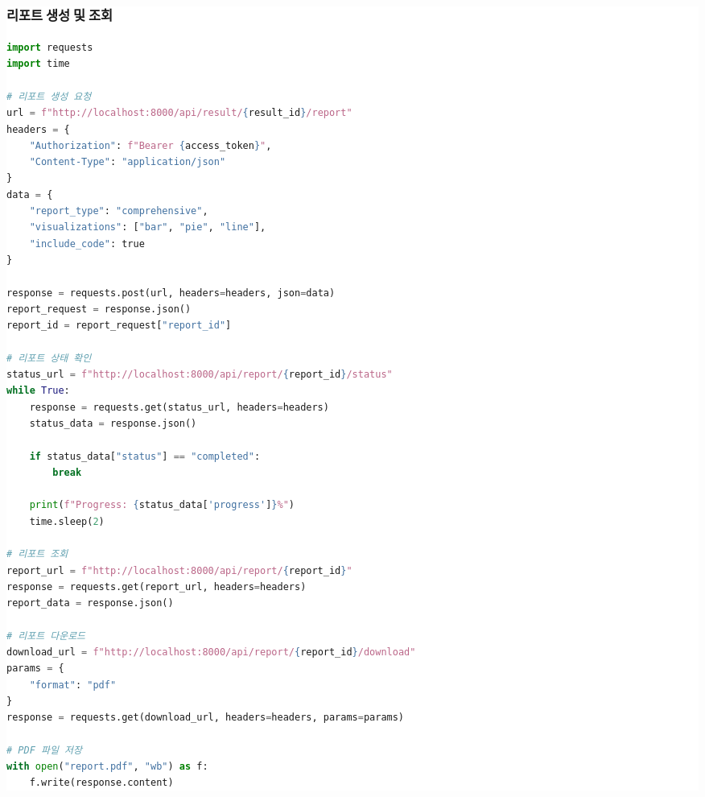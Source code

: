 ### 리포트 생성 및 조회

```python
import requests
import time

# 리포트 생성 요청
url = f"http://localhost:8000/api/result/{result_id}/report"
headers = {
    "Authorization": f"Bearer {access_token}",
    "Content-Type": "application/json"
}
data = {
    "report_type": "comprehensive",
    "visualizations": ["bar", "pie", "line"],
    "include_code": true
}

response = requests.post(url, headers=headers, json=data)
report_request = response.json()
report_id = report_request["report_id"]

# 리포트 상태 확인
status_url = f"http://localhost:8000/api/report/{report_id}/status"
while True:
    response = requests.get(status_url, headers=headers)
    status_data = response.json()
    
    if status_data["status"] == "completed":
        break
        
    print(f"Progress: {status_data['progress']}%")
    time.sleep(2)

# 리포트 조회
report_url = f"http://localhost:8000/api/report/{report_id}"
response = requests.get(report_url, headers=headers)
report_data = response.json()

# 리포트 다운로드
download_url = f"http://localhost:8000/api/report/{report_id}/download"
params = {
    "format": "pdf"
}
response = requests.get(download_url, headers=headers, params=params)

# PDF 파일 저장
with open("report.pdf", "wb") as f:
    f.write(response.content)
```